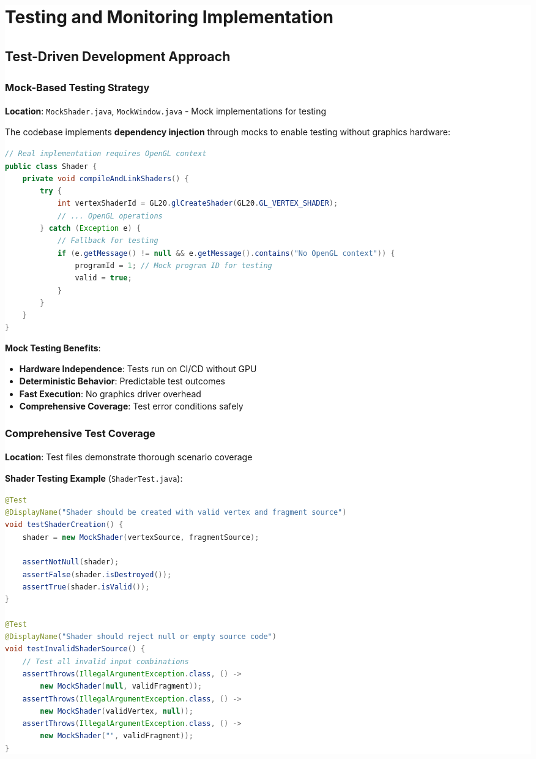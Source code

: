 # Testing and Monitoring Implementation

## Test-Driven Development Approach

### Mock-Based Testing Strategy
**Location**: `MockShader.java`, `MockWindow.java` - Mock implementations for testing

The codebase implements **dependency injection** through mocks to enable testing without graphics hardware:

```java
// Real implementation requires OpenGL context
public class Shader {
    private void compileAndLinkShaders() {
        try {
            int vertexShaderId = GL20.glCreateShader(GL20.GL_VERTEX_SHADER);
            // ... OpenGL operations
        } catch (Exception e) {
            // Fallback for testing
            if (e.getMessage() != null && e.getMessage().contains("No OpenGL context")) {
                programId = 1; // Mock program ID for testing
                valid = true;
            }
        }
    }
}
```

**Mock Testing Benefits**:
- **Hardware Independence**: Tests run on CI/CD without GPU
- **Deterministic Behavior**: Predictable test outcomes
- **Fast Execution**: No graphics driver overhead
- **Comprehensive Coverage**: Test error conditions safely

### Comprehensive Test Coverage
**Location**: Test files demonstrate thorough scenario coverage

**Shader Testing Example** (`ShaderTest.java`):
```java
@Test
@DisplayName("Shader should be created with valid vertex and fragment source")
void testShaderCreation() {
    shader = new MockShader(vertexSource, fragmentSource);
    
    assertNotNull(shader);
    assertFalse(shader.isDestroyed());
    assertTrue(shader.isValid());
}

@Test
@DisplayName("Shader should reject null or empty source code")
void testInvalidShaderSource() {
    // Test all invalid input combinations
    assertThrows(IllegalArgumentException.class, () -> 
        new MockShader(null, validFragment));
    assertThrows(IllegalArgumentException.class, () -> 
        new MockShader(validVertex, null));
    assertThrows(IllegalArgumentException.class, () -> 
        new MockShader("", validFragment));
}
```
